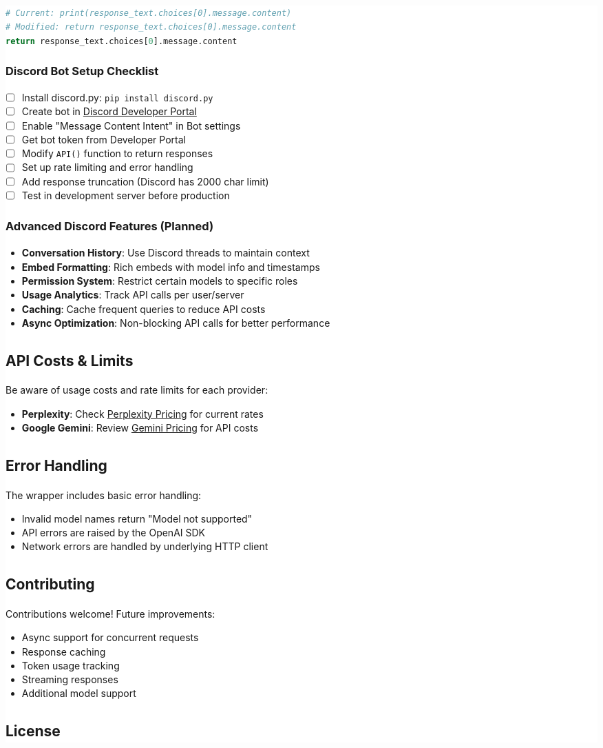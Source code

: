 ```python
# Current: print(response_text.choices[0].message.content)
# Modified: return response_text.choices[0].message.content
return response_text.choices[0].message.content
```

### Discord Bot Setup Checklist

- [ ] Install discord.py: `pip install discord.py`
- [ ] Create bot in [Discord Developer Portal](https://discord.com/developers/applications)
- [ ] Enable "Message Content Intent" in Bot settings
- [ ] Get bot token from Developer Portal
- [ ] Modify `API()` function to return responses
- [ ] Set up rate limiting and error handling
- [ ] Add response truncation (Discord has 2000 char limit)
- [ ] Test in development server before production

### Advanced Discord Features (Planned)

- **Conversation History**: Use Discord threads to maintain context
- **Embed Formatting**: Rich embeds with model info and timestamps
- **Permission System**: Restrict certain models to specific roles
- **Usage Analytics**: Track API calls per user/server
- **Caching**: Cache frequent queries to reduce API costs
- **Async Optimization**: Non-blocking API calls for better performance

## API Costs & Limits

Be aware of usage costs and rate limits for each provider:

- **Perplexity**: Check [Perplexity Pricing](https://docs.perplexity.ai/docs/pricing) for current rates
- **Google Gemini**: Review [Gemini Pricing](https://ai.google.dev/pricing) for API costs

## Error Handling

The wrapper includes basic error handling:
- Invalid model names return "Model not supported"
- API errors are raised by the OpenAI SDK
- Network errors are handled by underlying HTTP client

## Contributing

Contributions welcome! Future improvements:
- Async support for concurrent requests
- Response caching
- Token usage tracking
- Streaming responses
- Additional model support

## License
